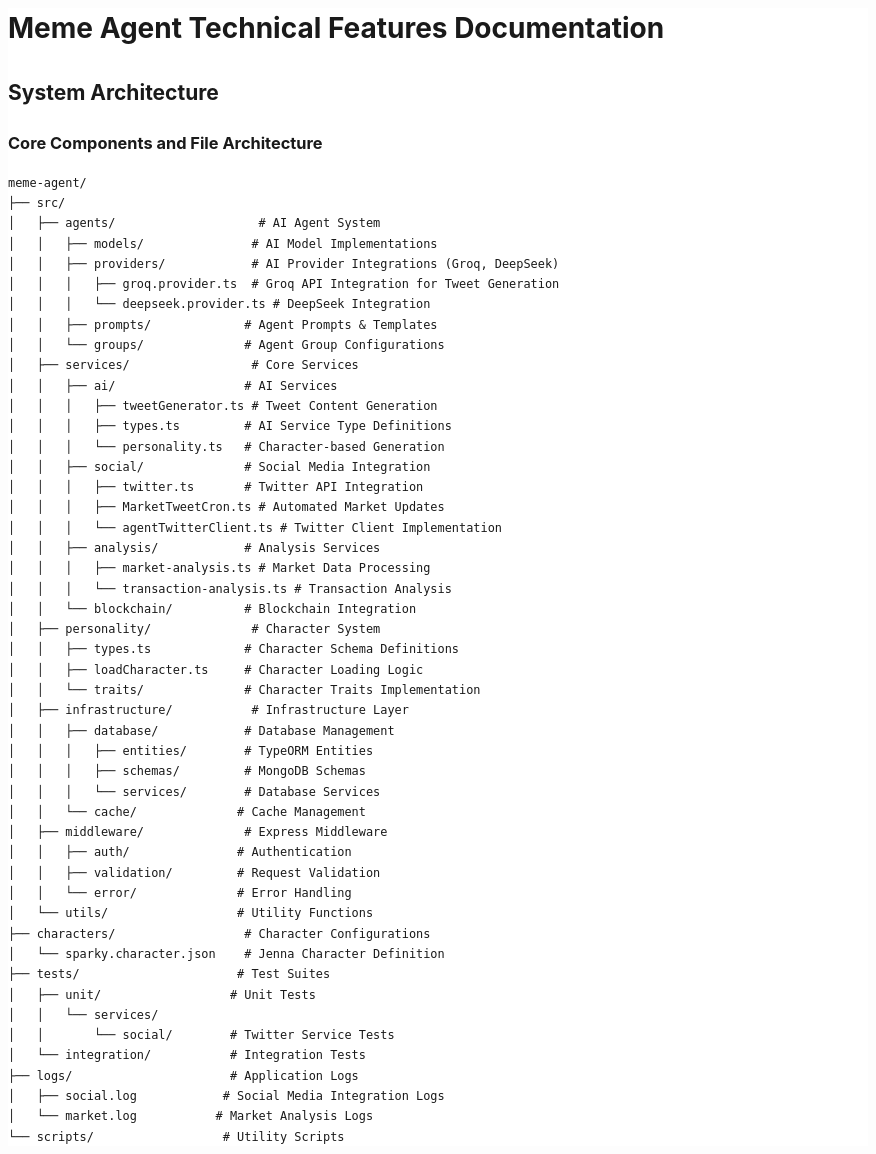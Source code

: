 # Meme Agent Technical Features Documentation

## System Architecture

### Core Components and File Architecture

```
meme-agent/
├── src/
│   ├── agents/                    # AI Agent System
│   │   ├── models/               # AI Model Implementations
│   │   ├── providers/            # AI Provider Integrations (Groq, DeepSeek)
│   │   │   ├── groq.provider.ts  # Groq API Integration for Tweet Generation
│   │   │   └── deepseek.provider.ts # DeepSeek Integration
│   │   ├── prompts/             # Agent Prompts & Templates
│   │   └── groups/              # Agent Group Configurations
│   ├── services/                 # Core Services
│   │   ├── ai/                  # AI Services
│   │   │   ├── tweetGenerator.ts # Tweet Content Generation
│   │   │   ├── types.ts         # AI Service Type Definitions
│   │   │   └── personality.ts   # Character-based Generation
│   │   ├── social/              # Social Media Integration
│   │   │   ├── twitter.ts       # Twitter API Integration
│   │   │   ├── MarketTweetCron.ts # Automated Market Updates
│   │   │   └── agentTwitterClient.ts # Twitter Client Implementation
│   │   ├── analysis/            # Analysis Services
│   │   │   ├── market-analysis.ts # Market Data Processing
│   │   │   └── transaction-analysis.ts # Transaction Analysis
│   │   └── blockchain/          # Blockchain Integration
│   ├── personality/              # Character System
│   │   ├── types.ts             # Character Schema Definitions
│   │   ├── loadCharacter.ts     # Character Loading Logic
│   │   └── traits/              # Character Traits Implementation
│   ├── infrastructure/           # Infrastructure Layer
│   │   ├── database/            # Database Management
│   │   │   ├── entities/        # TypeORM Entities
│   │   │   ├── schemas/         # MongoDB Schemas
│   │   │   └── services/        # Database Services
│   │   └── cache/              # Cache Management
│   ├── middleware/              # Express Middleware
│   │   ├── auth/               # Authentication
│   │   ├── validation/         # Request Validation
│   │   └── error/              # Error Handling
│   └── utils/                  # Utility Functions
├── characters/                  # Character Configurations
│   └── sparky.character.json    # Jenna Character Definition
├── tests/                      # Test Suites
│   ├── unit/                  # Unit Tests
│   │   └── services/
│   │       └── social/        # Twitter Service Tests
│   └── integration/           # Integration Tests
├── logs/                      # Application Logs
│   ├── social.log            # Social Media Integration Logs
│   └── market.log           # Market Analysis Logs
└── scripts/                  # Utility Scripts
```
